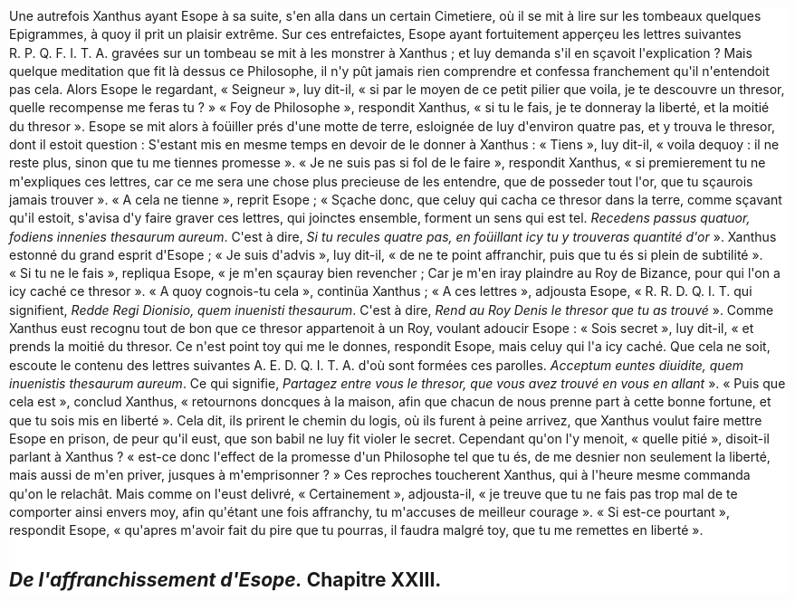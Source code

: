 Une autrefois Xanthus ayant Esope à sa suite, s'en alla dans un certain Cimetiere, où il se mit à lire sur les tombeaux quelques Epigrammes, à quoy il prit un plaisir extrême. Sur ces entrefaictes, Esope ayant fortuitement apperçeu les lettres suivantes R. P. Q. F. I. T. A. gravées sur un tombeau se mit à les monstrer à Xanthus ; et luy demanda s'il en sçavoit l'explication ? Mais quelque meditation que fit là dessus ce Philosophe, il n'y pût jamais rien comprendre et confessa franchement qu'il n'entendoit pas cela. Alors Esope le regardant, « Seigneur », luy dit-il, « si par le moyen de ce petit pilier que voila, je te descouvre un thresor, quelle recompense me feras tu ? » « Foy de Philosophe », respondit Xanthus, « si tu le fais, je te donneray la liberté, et la moitié du thresor ». Esope se mit alors à foüiller prés d'une motte de terre, esloignée de luy d'environ quatre pas, et y trouva le thresor, dont il estoit question : S'estant mis en mesme temps en devoir de le donner à Xanthus : « Tiens », luy dit-il, « voila dequoy : il ne reste plus, sinon que tu me tiennes promesse ». « Je ne suis pas si fol de le faire », respondit Xanthus, « si premierement tu ne m'expliques ces lettres, car ce me sera une chose plus precieuse de les entendre, que de posseder tout l'or, que tu sçaurois jamais trouver ». « A cela ne tienne », reprit Esope ; « Sçache donc, que celuy qui cacha ce thresor dans la terre, comme sçavant qu'il estoit, s'avisa d'y faire graver ces lettres, qui joinctes ensemble, forment un sens qui est tel. *Recedens passus quatuor, fodiens innenies thesaurum aureum*. C'est à dire, *Si tu recules quatre pas, en foüillant icy tu y trouveras quantité d'or* ». Xanthus estonné du grand esprit d'Esope ; « Je suis d'advis », luy dit-il, « de ne te point affranchir, puis que tu és si plein de subtilité ». « Si tu ne le fais », repliqua Esope, « je m'en sçauray bien revencher ; Car je m'en iray plaindre au Roy de Bizance, pour qui l'on a icy caché ce thresor ». « A quoy cognois-tu cela », continüa Xanthus ; « A ces lettres », adjousta Esope, « R. R. D. Q. I. T. qui signifient, *Redde Regi Dionisio, quem inuenisti thesaurum*. C'est à dire, *Rend au Roy Denis le thresor que tu as trouvé* ». Comme Xanthus eust recognu tout de bon que ce thresor appartenoit à un Roy, voulant adoucir Esope : « Sois secret », luy dit-il, « et prends la moitié du thresor. Ce n'est point toy qui me le donnes, respondit Esope, mais celuy qui l'a icy caché. Que cela ne soit, escoute le contenu des lettres suivantes A. E. D. Q. I. T. A. d'où sont formées ces parolles. *Acceptum euntes diuidite, quem inuenistis thesaurum aureum*. Ce qui signifie, *Partagez entre vous le thresor, que vous avez trouvé en vous en allant* ». « Puis que cela est », conclud Xanthus, « retournons doncques à la maison, afin que chacun de nous prenne part à cette bonne fortune, et que tu sois mis en liberté ». Cela dit, ils prirent le chemin du logis, où ils furent à peine arrivez, que Xanthus voulut faire mettre Esope en prison, de peur qu'il eust, que son babil ne luy fit violer le secret. Cependant qu'on l'y menoit, « quelle pitié », disoit-il parlant à Xanthus ? « est-ce donc l'effect de la promesse d'un Philosophe tel que tu és, de me desnier non seulement la liberté, mais aussi de m'en priver, jusques à m'emprisonner ? » Ces reproches toucherent Xanthus, qui à l'heure mesme commanda qu'on le relachât. Mais comme on l'eust delivré, « Certainement », adjousta-il, « je treuve que tu ne fais pas trop mal de te comporter ainsi envers moy, afin qu'étant une fois affranchy, tu m'accuses de meilleur courage ». « Si est-ce pourtant », respondit Esope, « qu'apres m'avoir fait du pire que tu pourras, il faudra malgré toy, que tu me remettes en liberté ».


## *De l'affranchissement d'Esope.* Chapitre XXIII.

